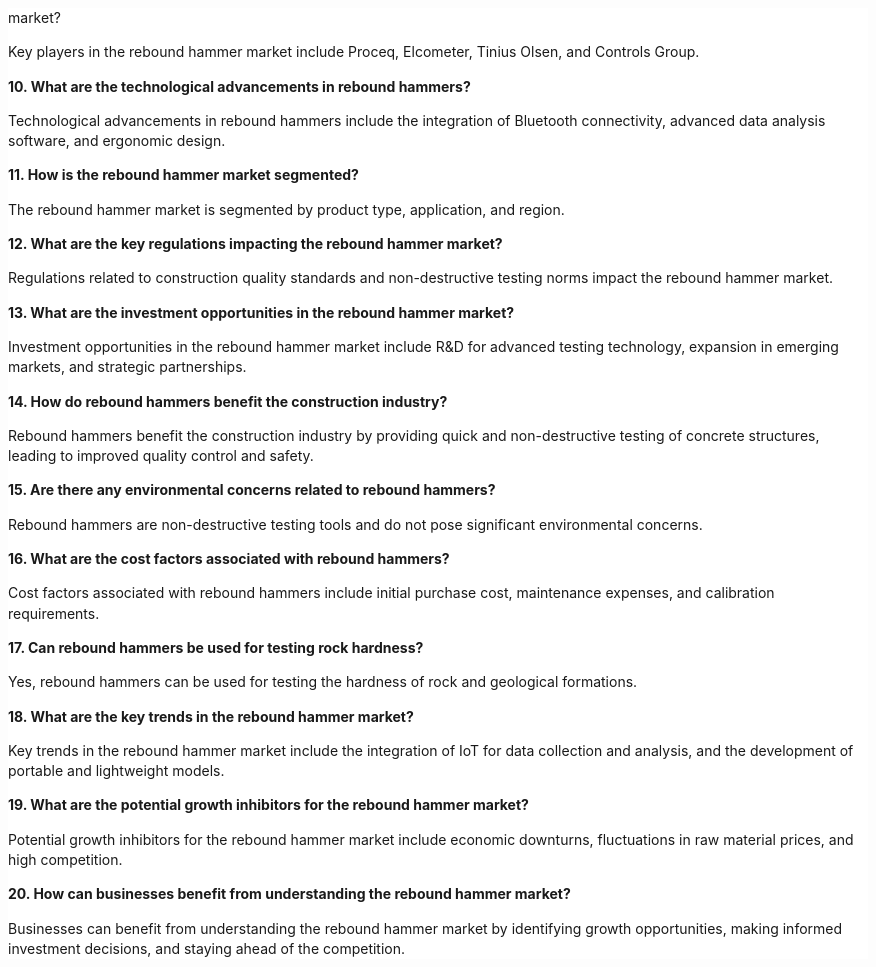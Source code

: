 market?</strong></p><p>Key players in the rebound hammer market include Proceq, Elcometer, Tinius Olsen, and Controls Group.</p><p><strong>10. What are the technological advancements in rebound hammers?</strong></p><p>Technological advancements in rebound hammers include the integration of Bluetooth connectivity, advanced data analysis software, and ergonomic design.</p><p><strong>11. How is the rebound hammer market segmented?</strong></p><p>The rebound hammer market is segmented by product type, application, and region.</p><p><strong>12. What are the key regulations impacting the rebound hammer market?</strong></p><p>Regulations related to construction quality standards and non-destructive testing norms impact the rebound hammer market.</p><p><strong>13. What are the investment opportunities in the rebound hammer market?</strong></p><p>Investment opportunities in the rebound hammer market include R&D for advanced testing technology, expansion in emerging markets, and strategic partnerships.</p><p><strong>14. How do rebound hammers benefit the construction industry?</strong></p><p>Rebound hammers benefit the construction industry by providing quick and non-destructive testing of concrete structures, leading to improved quality control and safety.</p><p><strong>15. Are there any environmental concerns related to rebound hammers?</strong></p><p>Rebound hammers are non-destructive testing tools and do not pose significant environmental concerns.</p><p><strong>16. What are the cost factors associated with rebound hammers?</strong></p><p>Cost factors associated with rebound hammers include initial purchase cost, maintenance expenses, and calibration requirements.</p><p><strong>17. Can rebound hammers be used for testing rock hardness?</strong></p><p>Yes, rebound hammers can be used for testing the hardness of rock and geological formations.</p><p><strong>18. What are the key trends in the rebound hammer market?</strong></p><p>Key trends in the rebound hammer market include the integration of IoT for data collection and analysis, and the development of portable and lightweight models.</p><p><strong>19. What are the potential growth inhibitors for the rebound hammer market?</strong></p><p>Potential growth inhibitors for the rebound hammer market include economic downturns, fluctuations in raw material prices, and high competition.</p><p><strong>20. How can businesses benefit from understanding the rebound hammer market?</strong></p><p>Businesses can benefit from understanding the rebound hammer market by identifying growth opportunities, making informed investment decisions, and staying ahead of the competition.</p></body></html></strong></p>
